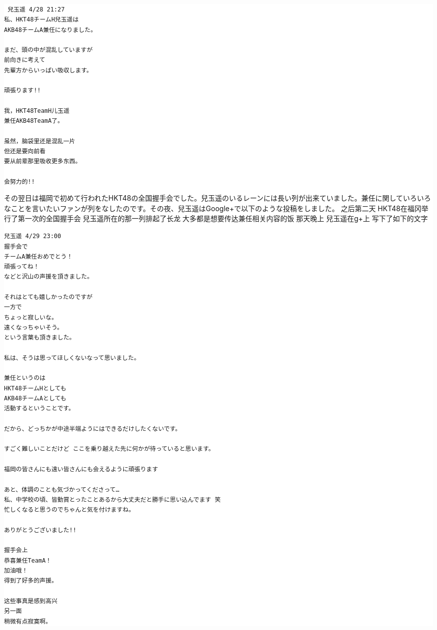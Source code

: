 ```
 兒玉遥 4/28 21:27
私、HKT48チームH兒玉遥は
AKB48チームA兼任になりました。

まだ、頭の中が混乱していますが
前向きに考えて
先輩方からいっぱい吸収します。

頑張ります!!

我，HKT48TeamH儿玉遥
兼任AKB48TeamA了。

虽然，脑袋里还是混乱一片
但还是要向前看
要从前辈那里吸收更多东西。

会努力的!!
```

その翌日は福岡で初めて行われたHKT48の全国握手会でした。兒玉遥のいるレーンには長い列が出来ていました。兼任に関していろいろなことを言いたいファンが列をなしたのです。その夜、兒玉遥はGoogle+で以下のような投稿をしました。
之后第二天 HKT48在福冈举行了第一次的全国握手会 兒玉遥所在的那一列排起了长龙 大多都是想要传达兼任相关内容的饭 那天晚上 兒玉遥在g+上 写下了如下的文字

```
兒玉遥 4/29 23:00
握手会で
チームA兼任おめでとう！
頑張ってね！
などと沢山の声援を頂きました。

それはとても嬉しかったのですが
一方で
ちょっと寂しいな。
遠くなっちゃいそう。
という言葉も頂きました。

私は、そうは思ってほしくないなって思いました。

兼任というのは
HKT48チームHとしても
AKB48チームAとしても
活動するということです。

だから、どっちかが中途半端ようにはできるだけしたくないです。

すごく難しいことだけど ここを乗り越えた先に何かが待っていると思います。

福岡の皆さんにも遠い皆さんにも会えるように頑張ります

あと、体調のことも気づかってくださって…
私、中学校の頃、皆勤賞とったことあるから大丈夫だと勝手に思い込んでます 笑
忙しくなると思うのでちゃんと気を付けますね。

ありがとうございました!!

握手会上
恭喜兼任TeamA！
加油哦！
得到了好多的声援。

这些事真是感到高兴
另一面
稍微有点寂寞啊。
```